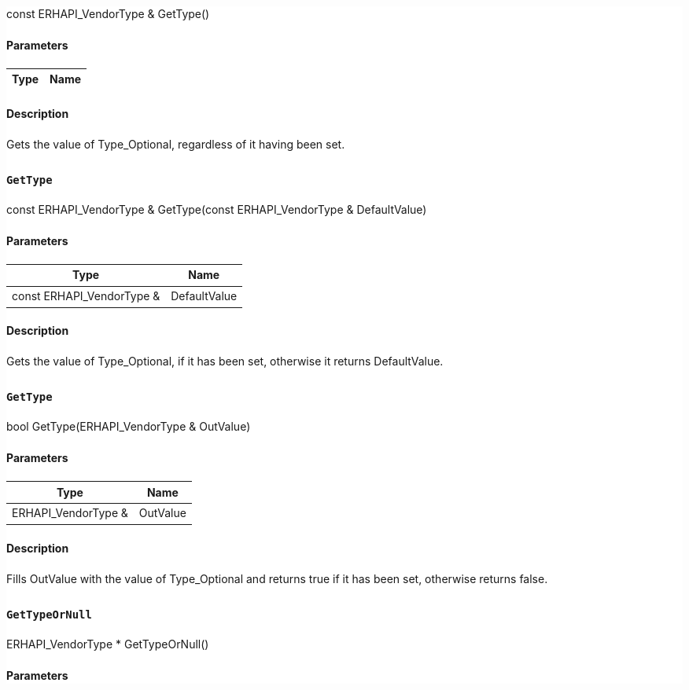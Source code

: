 const ERHAPI_VendorType & GetType()

#### Parameters

| Type | Name |
|------|------|

#### Description

Gets the value of Type_Optional, regardless of it having been set.




### `GetType` <a id="structFRHAPI__Vendor_1a8f67f4cd42adea280e7d6b01414cbefa"></a>

const ERHAPI_VendorType & GetType(const ERHAPI_VendorType & DefaultValue)

#### Parameters

| Type | Name |
|------|------|
|const ERHAPI_VendorType &|DefaultValue|

#### Description

Gets the value of Type_Optional, if it has been set, otherwise it returns DefaultValue.




### `GetType` <a id="structFRHAPI__Vendor_1a828e1adcb46a9bd94aa54213b932ca2e"></a>

bool GetType(ERHAPI_VendorType & OutValue)

#### Parameters

| Type | Name |
|------|------|
|ERHAPI_VendorType &|OutValue|

#### Description

Fills OutValue with the value of Type_Optional and returns true if it has been set, otherwise returns false.




### `GetTypeOrNull` <a id="structFRHAPI__Vendor_1af9215bfe94384c215051bd61fe159325"></a>

ERHAPI_VendorType * GetTypeOrNull()

#### Parameters
